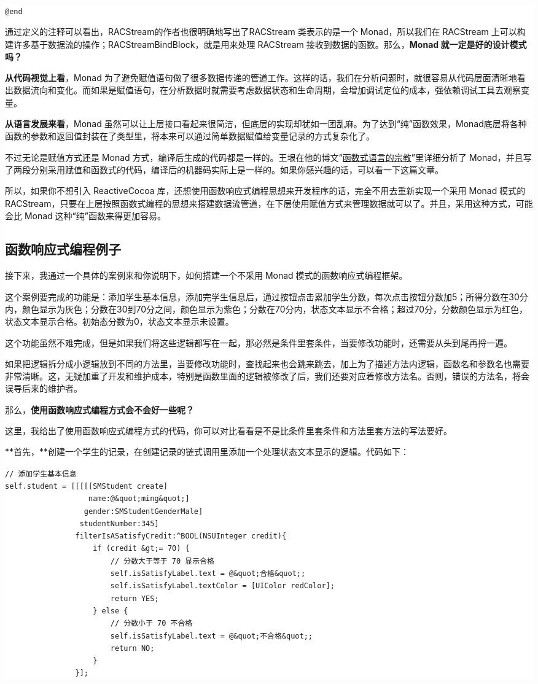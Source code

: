 ```
@end

```

通过定义的注释可以看出，RACStream的作者也很明确地写出了RACStream 类表示的是一个 Monad，所以我们在 RACStream 上可以构建许多基于数据流的操作；RACStreamBindBlock，就是用来处理 RACStream 接收到数据的函数。那么，**Monad 就一定是好的设计模式吗？**

**从代码视觉上看**，Monad 为了避免赋值语句做了很多数据传递的管道工作。这样的话，我们在分析问题时，就很容易从代码层面清晰地看出数据流向和变化。而如果是赋值语句，在分析数据时就需要考虑数据状态和生命周期，会增加调试定位的成本，强依赖调试工具去观察变量。

**从语言发展来看**，Monad 虽然可以让上层接口看起来很简洁，但底层的实现却犹如一团乱麻。为了达到“纯”函数效果，Monad底层将各种函数的参数和返回值封装在了类型里，将本来可以通过简单数据赋值给变量记录的方式复杂化了。

不过无论是赋值方式还是 Monad 方式，编译后生成的代码都是一样的。王垠在他的博文“[函数式语言的宗教](http://www.yinwang.org/blog-cn/2013/03/31/purely-functional)”里详细分析了 Monad，并且写了两段分别采用赋值和函数式的代码，编译后的机器码实际上是一样的。如果你感兴趣的话，可以看一下这篇文章。

所以，如果你不想引入 ReactiveCocoa 库，还想使用函数响应式编程思想来开发程序的话，完全不用去重新实现一个采用 Monad 模式的 RACStream，只要在上层按照函数式编程的思想来搭建数据流管道，在下层使用赋值方式来管理数据就可以了。并且，采用这种方式，可能会比 Monad 这种“纯”函数来得更加容易。

## 函数响应式编程例子

接下来，我通过一个具体的案例来和你说明下，如何搭建一个不采用 Monad 模式的函数响应式编程框架。

这个案例要完成的功能是：添加学生基本信息，添加完学生信息后，通过按钮点击累加学生分数，每次点击按钮分数加5；所得分数在30分内，颜色显示为灰色；分数在30到70分之间，颜色显示为紫色；分数在70分内，状态文本显示不合格；超过70分，分数颜色显示为红色，状态文本显示合格。初始态分数为0，状态文本显示未设置。

这个功能虽然不难完成，但是如果我们将这些逻辑都写在一起，那必然是条件里套条件，当要修改功能时，还需要从头到尾再捋一遍。

如果把逻辑拆分成小逻辑放到不同的方法里，当要修改功能时，查找起来也会跳来跳去，加上为了描述方法内逻辑，函数名和参数名也需要非常清晰。这，无疑加重了开发和维护成本，特别是函数里面的逻辑被修改了后，我们还要对应着修改方法名。否则，错误的方法名，将会误导后来的维护者。

那么，**使用函数响应式编程方式会不会好一些呢？**

这里，我给出了使用函数响应式编程方式的代码，你可以对比看看是不是比条件里套条件和方法里套方法的写法要好。

**首先，**创建一个学生的记录，在创建记录的链式调用里添加一个处理状态文本显示的逻辑。代码如下：

```
// 添加学生基本信息
self.student = [[[[[SMStudent create]
                   name:@&quot;ming&quot;]
                  gender:SMStudentGenderMale]
                 studentNumber:345]
                filterIsASatisfyCredit:^BOOL(NSUInteger credit){
                    if (credit &gt;= 70) {
                        // 分数大于等于 70 显示合格
                        self.isSatisfyLabel.text = @&quot;合格&quot;;
                        self.isSatisfyLabel.textColor = [UIColor redColor];
                        return YES;
                    } else {
                        // 分数小于 70 不合格
                        self.isSatisfyLabel.text = @&quot;不合格&quot;;
                        return NO;
                    }
                }];

```
